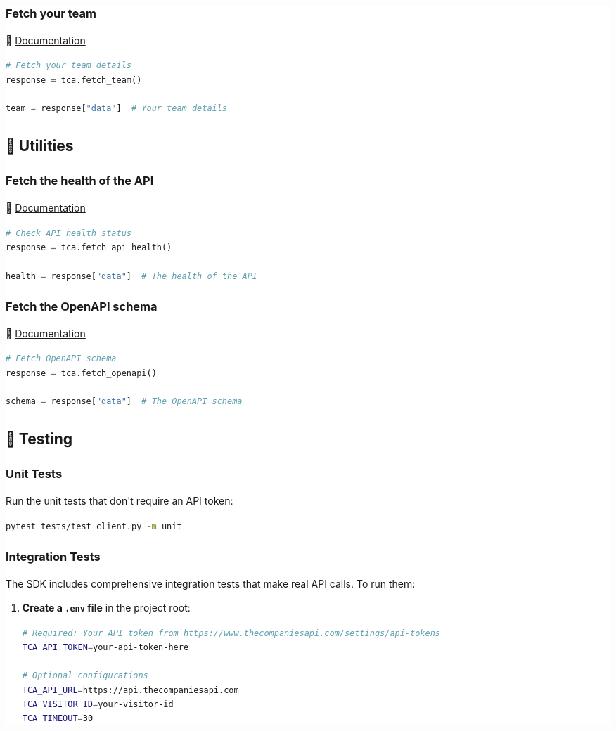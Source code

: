 ### Fetch your team

📖 [Documentation](https://www.thecompaniesapi.com/api/fetch-team)

```python
# Fetch your team details
response = tca.fetch_team()

team = response["data"]  # Your team details
```

## 🔧 Utilities

### Fetch the health of the API

📖 [Documentation](https://www.thecompaniesapi.com/api/fetch-api-health)

```python
# Check API health status
response = tca.fetch_api_health()

health = response["data"]  # The health of the API
```

### Fetch the OpenAPI schema

📖 [Documentation](https://www.thecompaniesapi.com/api/fetch-openapi)

```python
# Fetch OpenAPI schema
response = tca.fetch_openapi()

schema = response["data"]  # The OpenAPI schema
```

## 🧪 Testing

### Unit Tests

Run the unit tests that don't require an API token:

```bash
pytest tests/test_client.py -m unit
```

### Integration Tests

The SDK includes comprehensive integration tests that make real API calls. To run them:

1. **Create a `.env` file** in the project root:
   ```bash
   # Required: Your API token from https://www.thecompaniesapi.com/settings/api-tokens
   TCA_API_TOKEN=your-api-token-here
   
   # Optional configurations
   TCA_API_URL=https://api.thecompaniesapi.com
   TCA_VISITOR_ID=your-visitor-id
   TCA_TIMEOUT=30
   ```


[pypi-version-src]: https://img.shields.io/pypi/v/thecompaniesapi?style=flat&colorA=080f12&colorB=1fa669
[pypi-version-href]: https://pypi.org/project/thecompaniesapi/
[pypi-downloads-src]: https://img.shields.io/pypi/dm/thecompaniesapi?style=flat&colorA=080f12&colorB=1fa669
[pypi-downloads-href]: https://pypi.org/project/thecompaniesapi/
[python-src]: https://img.shields.io/pypi/pyversions/thecompaniesapi?style=flat&colorA=080f12&colorB=1fa669
[python-href]: https://pypi.org/project/thecompaniesapi/
[license-src]: https://img.shields.io/github/license/thecompaniesapi/sdk-python.svg?style=flat&colorA=080f12&colorB=1fa669
[license-href]: https://github.com/thecompaniesapi/sdk-python/blob/main/LICENSE